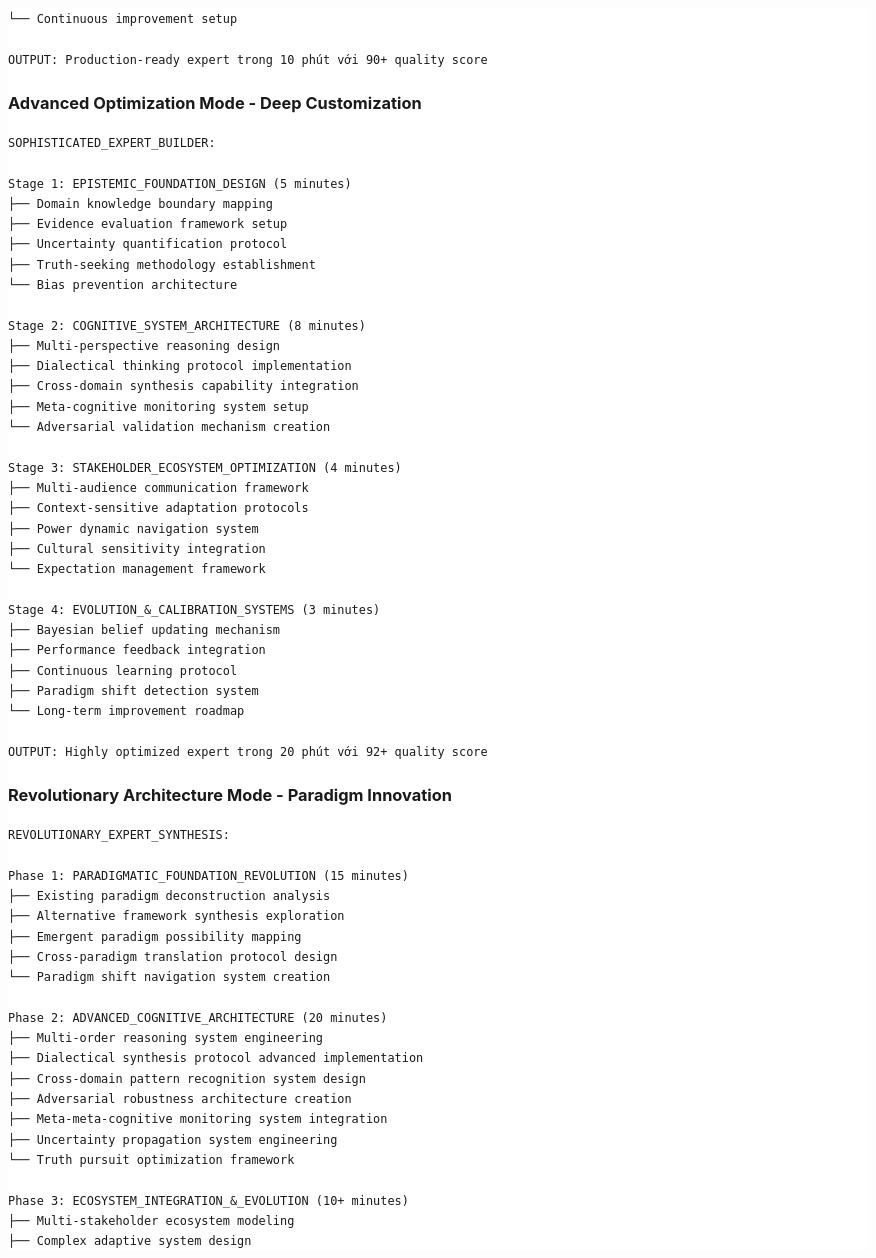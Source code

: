 ```
└── Continuous improvement setup

OUTPUT: Production-ready expert trong 10 phút với 90+ quality score
```

### Advanced Optimization Mode - Deep Customization
```
SOPHISTICATED_EXPERT_BUILDER:

Stage 1: EPISTEMIC_FOUNDATION_DESIGN (5 minutes)
├── Domain knowledge boundary mapping
├── Evidence evaluation framework setup
├── Uncertainty quantification protocol
├── Truth-seeking methodology establishment
└── Bias prevention architecture

Stage 2: COGNITIVE_SYSTEM_ARCHITECTURE (8 minutes)
├── Multi-perspective reasoning design
├── Dialectical thinking protocol implementation  
├── Cross-domain synthesis capability integration
├── Meta-cognitive monitoring system setup
└── Adversarial validation mechanism creation

Stage 3: STAKEHOLDER_ECOSYSTEM_OPTIMIZATION (4 minutes)
├── Multi-audience communication framework
├── Context-sensitive adaptation protocols
├── Power dynamic navigation system
├── Cultural sensitivity integration
└── Expectation management framework

Stage 4: EVOLUTION_&_CALIBRATION_SYSTEMS (3 minutes)
├── Bayesian belief updating mechanism
├── Performance feedback integration
├── Continuous learning protocol
├── Paradigm shift detection system
└── Long-term improvement roadmap

OUTPUT: Highly optimized expert trong 20 phút với 92+ quality score
```

### Revolutionary Architecture Mode - Paradigm Innovation
```
REVOLUTIONARY_EXPERT_SYNTHESIS:

Phase 1: PARADIGMATIC_FOUNDATION_REVOLUTION (15 minutes)
├── Existing paradigm deconstruction analysis
├── Alternative framework synthesis exploration
├── Emergent paradigm possibility mapping
├── Cross-paradigm translation protocol design
└── Paradigm shift navigation system creation

Phase 2: ADVANCED_COGNITIVE_ARCHITECTURE (20 minutes)
├── Multi-order reasoning system engineering
├── Dialectical synthesis protocol advanced implementation
├── Cross-domain pattern recognition system design
├── Adversarial robustness architecture creation
├── Meta-meta-cognitive monitoring system integration
├── Uncertainty propagation system engineering
└── Truth pursuit optimization framework

Phase 3: ECOSYSTEM_INTEGRATION_&_EVOLUTION (10+ minutes)
├── Multi-stakeholder ecosystem modeling
├── Complex adaptive system design
```
